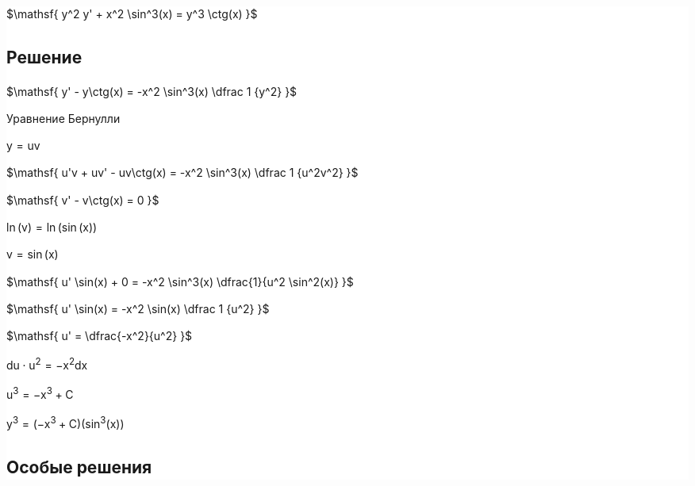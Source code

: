 $\mathsf{  
y^2 y' + x^2 \sin^3(x) = y^3 \ctg(x)  
}$

## Решение

$\mathsf{  
y' - y\ctg(x) = -x^2 \sin^3(x) \dfrac 1 {y^2}  
}$

Уравнение Бернулли

$\mathsf{y = uv}$

$\mathsf{  
u'v + uv' - uv\ctg(x) = -x^2 \sin^3(x) \dfrac 1 {u^2v^2}  
}$

$\mathsf{  
v' - v\ctg(x) = 0  
}$

$\mathsf{  
\ln(v) = \ln(\sin(x))  
}$

$\mathsf{  
v = \sin(x)  
}$

$\mathsf{  
u' \sin(x) + 0 = -x^2 \sin^3(x) \dfrac{1}{u^2 \sin^2(x)}  
}$

$\mathsf{  
u' \sin(x) = -x^2 \sin(x) \dfrac 1 {u^2}  
}$

$\mathsf{  
u' = \dfrac{-x^2}{u^2}  
}$

$\mathsf{  
du \cdot u^2 = -x^2 dx  
}$

$\mathsf{  
u^3 = - x^3 + C  
}$

$\mathsf{  
y^3 = (-x^3 + C)(\sin^3(x))  
}$

## Особые решения
